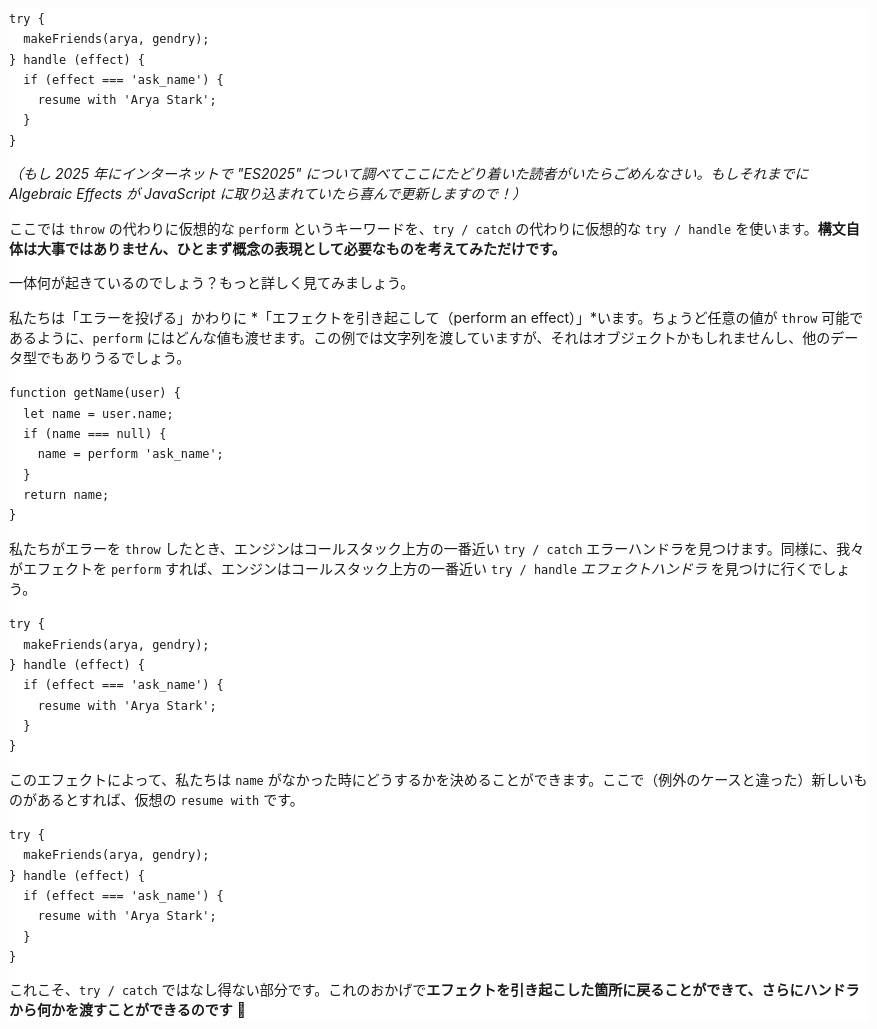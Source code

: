 ```js{4,19-21}
try {
  makeFriends(arya, gendry);
} handle (effect) {
  if (effect === 'ask_name') {
  	resume with 'Arya Stark';
  }
}
```

*（もし 2025 年にインターネットで "ES2025" について調べてここにたどり着いた読者がいたらごめんなさい。もしそれまでに Algebraic Effects が JavaScript に取り込まれていたら喜んで更新しますので！）*

ここでは `throw` の代わりに仮想的な `perform` というキーワードを、`try / catch` の代わりに仮想的な `try / handle` を使います。**構文自体は大事ではありません、ひとまず概念の表現として必要なものを考えてみただけです。**

一体何が起きているのでしょう？もっと詳しく見てみましょう。

私たちは「エラーを投げる」かわりに *「エフェクトを引き起こして（perform an effect）」*います。ちょうど任意の値が `throw` 可能であるように、`perform` にはどんな値も渡せます。この例では文字列を渡していますが、それはオブジェクトかもしれませんし、他のデータ型でもありうるでしょう。

```js{4}
function getName(user) {
  let name = user.name;
  if (name === null) {
  	name = perform 'ask_name';
  }
  return name;
}
```

私たちがエラーを `throw` したとき、エンジンはコールスタック上方の一番近い `try / catch` エラーハンドラを見つけます。同様に、我々がエフェクトを `perform` すれば、エンジンはコールスタック上方の一番近い `try / handle` *エフェクトハンドラ* を見つけに行くでしょう。

```js{3}
try {
  makeFriends(arya, gendry);
} handle (effect) {
  if (effect === 'ask_name') {
  	resume with 'Arya Stark';
  }
}
```

このエフェクトによって、私たちは `name` がなかった時にどうするかを決めることができます。ここで（例外のケースと違った）新しいものがあるとすれば、仮想の `resume with` です。

```js{5}
try {
  makeFriends(arya, gendry);
} handle (effect) {
  if (effect === 'ask_name') {
  	resume with 'Arya Stark';
  }
}
```

これこそ、`try / catch` ではなし得ない部分です。これのおかげで**エフェクトを引き起こした箇所に戻ることができて、さらにハンドラから何かを渡すことができるのです** 🤯
